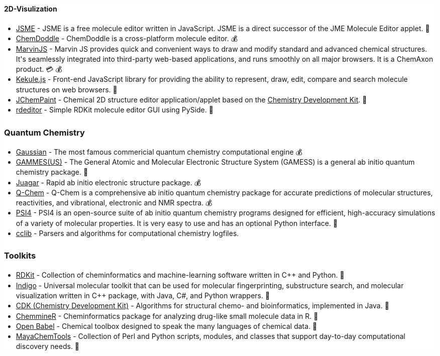 #### 2D-Visulization
* [JSME](https://www.peter-ertl.com/jsme/) - JSME is a free molecule editor written in JavaScript. JSME is a direct successor of the JME Molecule Editor applet. :book:
* [ChemDoddle](https://www.chemdoodle.com/) - ChemDoddle is a cross-platform molecule editor. :moneybag:
* [MarvinJS](https://chemaxon.com/products/marvin-js) - Marvin JS provides quick and convenient ways to draw and modify standard and advanced chemical structures. It's seamlessly integrated into third-party web-based applications, and runs smoothly on all major browsers. It is a ChemAxon product. :credit_card: :moneybag:
* [Kekule.js](http://partridgejiang.github.io/Kekule.js/) - Front-end JavaScript library for providing the ability to represent, draw, edit, compare and search molecule structures on web browsers. :book:
* [JChemPaint](https://github.com/JChemPaint/jchempaint) - Chemical 2D structure editor application/applet based on the [Chemistry Development Kit](https://sourceforge.net/projects/cdk/). :book:
* [rdeditor](https://github.com/EBjerrum/rdeditor) - Simple RDKit molecule editor GUI using PySide. :book:

<a id="quantum"></a>

### Quantum Chemistry

* [Gaussian](http://gaussian.com/) - The most famous commericial quantum chemistry computational engine :moneybag:
* [GAMMES(US)](https://www.msg.chem.iastate.edu/gamess/) - The General Atomic and Molecular Electronic Structure System (GAMESS) is a general ab initio quantum chemistry package. :book:
* [Juagar](https://www.schrodinger.com/jaguar) - Rapid ab initio electronic structure package. :moneybag:
* [Q-Chem](http://q-chem.com/) - Q-Chem is a comprehensive ab initio quantum chemistry package for accurate predictions of molecular structures, reactivities, and vibrational, electronic and NMR spectra. :moneybag:
* [PSI4](http://www.psicode.org/) - PSI4 is an open-source suite of ab initio quantum chemistry programs designed for efficient, high-accuracy simulations of a variety of molecular properties. It is very easy to use and has an optional Python interface. :book:
* [cclib](https://github.com/cclib/cclib) - Parsers and algorithms for computational chemistry logfiles. 

<a id="toolkits"></a>

### Toolkits

* [RDKit](http://www.rdkit.org/) - Collection of cheminformatics and machine-learning software written in C++ and Python. :book:
* [Indigo](https://github.com/epam/Indigo) - Universal molecular toolkit that can be used for molecular fingerprinting, substructure search, and molecular visualization written in C++ package, with Java, C#, and Python wrappers. :book:
* [CDK (Chemistry Development Kit)](https://cdk.github.io) - Algorithms for structural chemo- and bioinformatics, implemented in Java. :book:
* [ChemmineR](https://www.bioconductor.org/packages/release/bioc/vignettes/ChemmineR/inst/doc/ChemmineR.html) - Cheminformatics package for analyzing drug-like small molecule data in R. :book:
* [Open Babel](http://openbabel.org/wiki/Main_Page) - Chemical toolbox designed to speak the many languages of chemical data. :book:
* [MayaChemTools](http://www.mayachemtools.org/index.html) - Collection of Perl and Python scripts, modules, and classes that support day-to-day computational discovery needs. :book:
